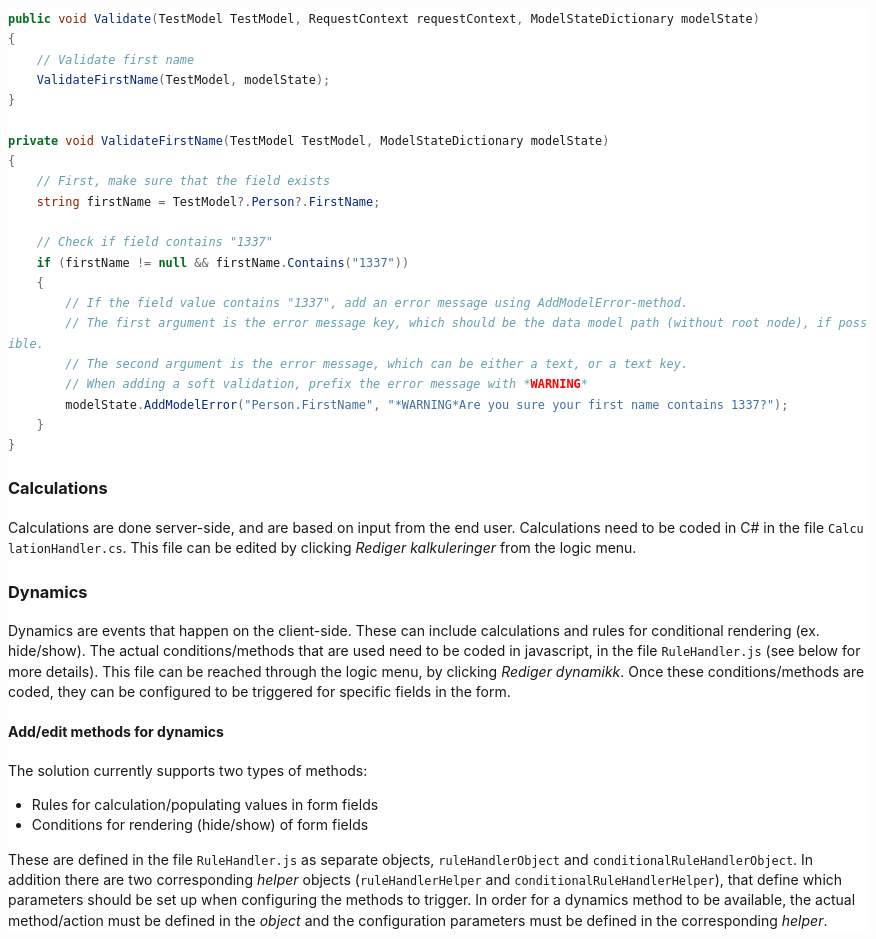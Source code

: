 ```csharp
public void Validate(TestModel TestModel, RequestContext requestContext, ModelStateDictionary modelState)
{   
    // Validate first name
    ValidateFirstName(TestModel, modelState);
}

private void ValidateFirstName(TestModel TestModel, ModelStateDictionary modelState)
{
    // First, make sure that the field exists
    string firstName = TestModel?.Person?.FirstName;

    // Check if field contains "1337"
    if (firstName != null && firstName.Contains("1337")) 
    {
        // If the field value contains "1337", add an error message using AddModelError-method.
        // The first argument is the error message key, which should be the data model path (without root node), if possible.
        // The second argument is the error message, which can be either a text, or a text key.
        // When adding a soft validation, prefix the error message with *WARNING*
        modelState.AddModelError("Person.FirstName", "*WARNING*Are you sure your first name contains 1337?");
    }
}
```

### Calculations
Calculations are done server-side, and are based on input from the end user. Calculations need to be coded in C# in the file `CalculationHandler.cs`. This file can be edited by clicking _Rediger kalkuleringer_ from the logic menu. 

### Dynamics
Dynamics are events that happen on the client-side. These can include calculations and rules for conditional rendering (ex. hide/show). The actual conditions/methods that are used need to be coded in javascript, in the file `RuleHandler.js` (see below for more details). This file can be reached through the logic menu, by clicking _Rediger dynamikk_. 
Once these conditions/methods are coded, they can be configured to be triggered for specific fields in the form.

#### Add/edit methods for dynamics
The solution currently supports two types of methods:

- Rules for calculation/populating values in form fields
- Conditions for rendering (hide/show) of form fields

These are defined in the file `RuleHandler.js` as separate objects, `ruleHandlerObject` and `conditionalRuleHandlerObject`. In addition there are two corresponding _helper_ objects (`ruleHandlerHelper` and `conditionalRuleHandlerHelper`), that define which parameters should be set up when configuring the methods to trigger. In order for a dynamics method to be available, the actual method/action must be defined in the _object_ and the configuration parameters must be defined in the corresponding _helper_. 
